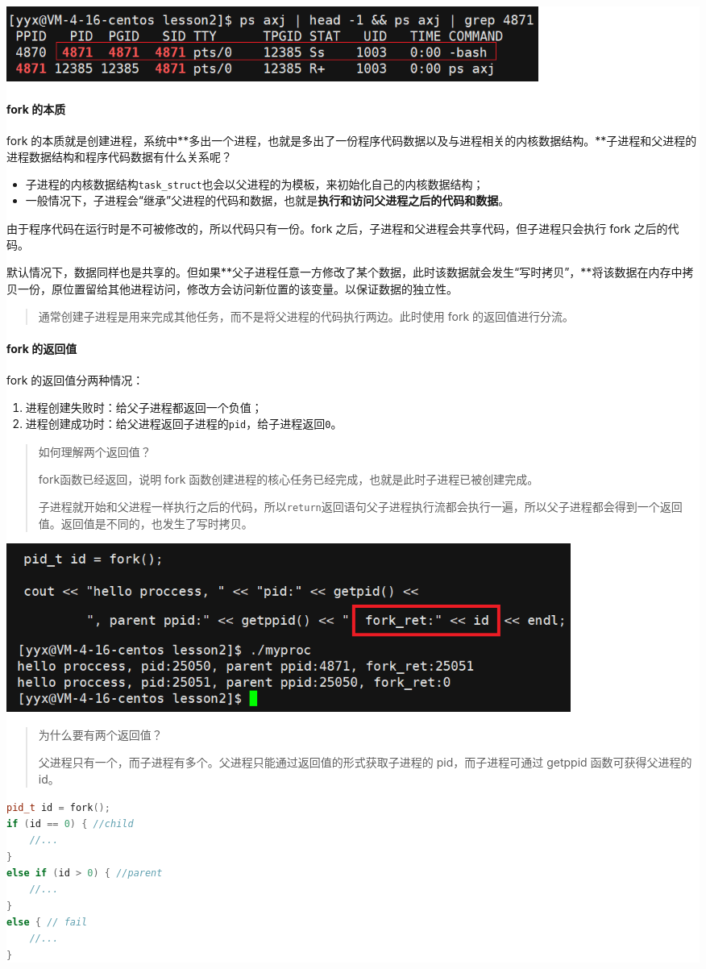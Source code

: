 <img src="进程理解.assets/查看父进程的父进程就是bash图示.png" style="zoom: 80%;" />

#### fork 的本质

fork 的本质就是创建进程，系统中**多出一个进程，也就是多出了一份程序代码数据以及与进程相关的内核数据结构。**子进程和父进程的进程数据结构和程序代码数据有什么关系呢？

- 子进程的内核数据结构`task_struct`也会以父进程的为模板，来初始化自己的内核数据结构；
- 一般情况下，子进程会“继承”父进程的代码和数据，也就是**执行和访问父进程之后的代码和数据**。

由于程序代码在运行时是不可被修改的，所以代码只有一份。fork 之后，子进程和父进程会共享代码，但子进程只会执行 fork 之后的代码。

默认情况下，数据同样也是共享的。但如果**父子进程任意一方修改了某个数据，此时该数据就会发生“写时拷贝”，**将该数据在内存中拷贝一份，原位置留给其他进程访问，修改方会访问新位置的该变量。以保证数据的独立性。

> 通常创建子进程是用来完成其他任务，而不是将父进程的代码执行两边。此时使用 fork 的返回值进行分流。

#### fork 的返回值

fork 的返回值分两种情况：

1. 进程创建失败时：给父子进程都返回一个负值；
2. 进程创建成功时：给父进程返回子进程的`pid`，给子进程返回`0`。

> 如何理解两个返回值？
>
> fork函数已经返回，说明 fork 函数创建进程的核心任务已经完成，也就是此时子进程已被创建完成。
>
> 子进程就开始和父进程一样执行之后的代码，所以`return`返回语句父子进程执行流都会执行一遍，所以父子进程都会得到一个返回值。返回值是不同的，也发生了写时拷贝。

<img src="进程理解.assets/打印fork返回值图示示例.png" style="zoom:80%;" />

> 为什么要有两个返回值？
>
> 父进程只有一个，而子进程有多个。父进程只能通过返回值的形式获取子进程的 pid，而子进程可通过 getppid 函数可获得父进程的id。

~~~cpp
pid_t id = fork();      
if (id == 0) { //child       
	//...
}    
else if (id > 0) { //parent     
	//...
}    
else { // fail    
	//... 
}                                    
~~~
